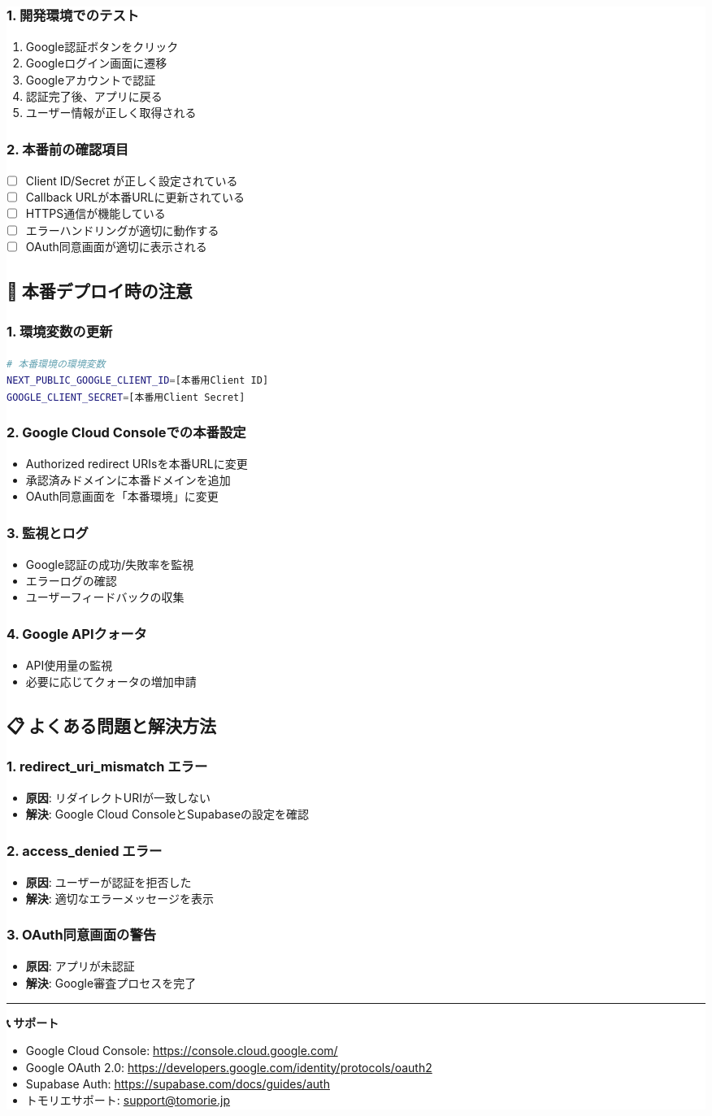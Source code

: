 ### **1. 開発環境でのテスト**
1. Google認証ボタンをクリック
2. Googleログイン画面に遷移
3. Googleアカウントで認証
4. 認証完了後、アプリに戻る
5. ユーザー情報が正しく取得される

### **2. 本番前の確認項目**
- [ ] Client ID/Secret が正しく設定されている
- [ ] Callback URLが本番URLに更新されている
- [ ] HTTPS通信が機能している
- [ ] エラーハンドリングが適切に動作する
- [ ] OAuth同意画面が適切に表示される

## 🚀 本番デプロイ時の注意

### **1. 環境変数の更新**
```bash
# 本番環境の環境変数
NEXT_PUBLIC_GOOGLE_CLIENT_ID=[本番用Client ID]
GOOGLE_CLIENT_SECRET=[本番用Client Secret]
```

### **2. Google Cloud Consoleでの本番設定**
- Authorized redirect URIsを本番URLに変更
- 承認済みドメインに本番ドメインを追加
- OAuth同意画面を「本番環境」に変更

### **3. 監視とログ**
- Google認証の成功/失敗率を監視
- エラーログの確認
- ユーザーフィードバックの収集

### **4. Google APIクォータ**
- API使用量の監視
- 必要に応じてクォータの増加申請

## 📋 よくある問題と解決方法

### **1. redirect_uri_mismatch エラー**
- **原因**: リダイレクトURIが一致しない
- **解決**: Google Cloud ConsoleとSupabaseの設定を確認

### **2. access_denied エラー**
- **原因**: ユーザーが認証を拒否した
- **解決**: 適切なエラーメッセージを表示

### **3. OAuth同意画面の警告**
- **原因**: アプリが未認証
- **解決**: Google審査プロセスを完了

---

**📞 サポート**
- Google Cloud Console: https://console.cloud.google.com/
- Google OAuth 2.0: https://developers.google.com/identity/protocols/oauth2
- Supabase Auth: https://supabase.com/docs/guides/auth
- トモリエサポート: support@tomorie.jp